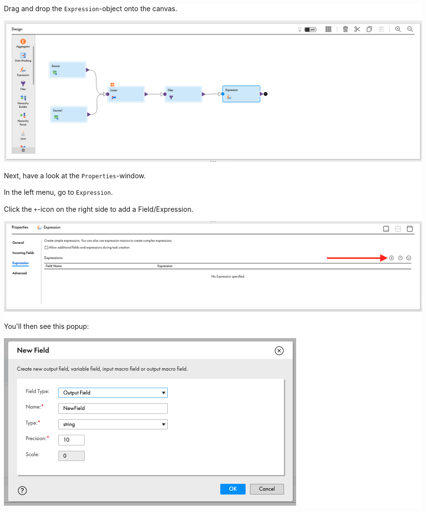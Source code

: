 Drag and drop the ``Expression``-object onto the canvas.

![ETL](./images/enrich2.png)

Next, have a look at the ``Properties``-window.

In the left menu, go to ``Expression``.

Click the ``+``-icon on the right side to add a Field/Expression.

![ETL](./images/enrich3.png)

You'll then see this popup:

![ETL](./images/enrich4.png)

